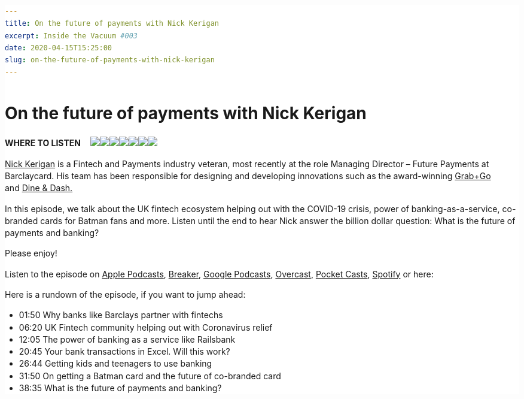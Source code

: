 ```yaml
---
title: On the future of payments with Nick Kerigan
excerpt: Inside the Vacuum #003
date: 2020-04-15T15:25:00
slug: on-the-future-of-payments-with-nick-kerigan
---
```


# On the future of payments with Nick Kerigan

<iframe border="0" class="player__iframe" src="https://anchor.fm/insidethevacuum/embed/episodes/On-the-Future-of-Payments-with-Nick-Kerigan--Inside-the-Vacuum-003-ecqac1/a-a1ukgkn" width="100%" height="100%" scrolling="no" frameborder="0"></iframe>

**WHERE TO LISTEN** &nbsp; &nbsp;[![](https://vacuumlabs.com/wp-content/plugins/podcast-subscribe-buttons/assets/img/icons/Apple-Podcasts.png)](https://podcasts.apple.com/us/podcast/inside-the-vacuum/id1505101625?uo=4 "Apple-Podcasts")[![](https://vacuumlabs.com/wp-content/plugins/podcast-subscribe-buttons/assets/img/icons/Breaker.png)](https://www.breaker.audio/inside-the-vacuum "Breaker")[![](https://vacuumlabs.com/wp-content/plugins/podcast-subscribe-buttons/assets/img/icons/Google-Podcasts.png)](https://www.google.com/podcasts?feed=aHR0cHM6Ly9hbmNob3IuZm0vcy8xODhkNTE2OC9wb2RjYXN0L3Jzcw== "Google-Podcasts")[![](https://vacuumlabs.com/wp-content/plugins/podcast-subscribe-buttons/assets/img/icons/Overcast.png)](https://overcast.fm/itunes1505101625/inside-the-vacuum "Overcast")[![](https://vacuumlabs.com/wp-content/plugins/podcast-subscribe-buttons/assets/img/icons/PocketCasts.png)](https://pca.st/jdvlp9mq "PocketCasts")[![](https://vacuumlabs.com/wp-content/plugins/podcast-subscribe-buttons/assets/img/icons/Spotify.png)](https://open.spotify.com/show/2wKh1nEPsvZfJc8nZFBFah "Spotify")[![](https://vacuumlabs.com/wp-content/plugins/podcast-subscribe-buttons/assets/img/icons/RSS.png)](https://anchor.fm/s/188d5168/podcast/rss "RSS")

[Nick Kerigan](https://www.linkedin.com/in/nick-kerigan) is a Fintech and Payments industry veteran, most recently at the role Managing Director – Future Payments at Barclaycard. His team has been responsible for designing and developing innovations such as the award-winning&nbsp;[Grab+Go](https://www.home.barclaycard/media-centre/press-releases/barclaycard-trials-new-queue-less-checkout-payment-concept-grab-go.html) and&nbsp;[Dine & Dash.](https://www.home.barclaycard/media-centre/press-releases/Barclaycard-launches-first-Dine-and-Dash-restaurant.html)   
  
In this episode, we talk about the UK fintech ecosystem helping out with the COVID-19 crisis, power of banking-as-a-service, co-branded cards for Batman fans and more. Listen until the end to hear Nick answer the billion dollar question: What is the future of payments and banking?

Please enjoy!

Listen to the episode on [Apple Podcasts](https://podcasts.apple.com/us/podcast/inside-the-vacuum/id1505101625?ign-mpt=uo%3D4), [Breaker](https://www.breaker.audio/inside-the-vacuum), [Google Podcasts](https://podcasts.google.com/?feed=aHR0cHM6Ly9hbmNob3IuZm0vcy8xODhkNTE2OC9wb2RjYXN0L3Jzcw%3D%3D), [Overcast](https://overcast.fm/itunes1505101625/inside-the-vacuum), [Pocket Casts](https://pca.st/jdvlp9mq), [Spotify](https://open.spotify.com/show/2wKh1nEPsvZfJc8nZFBFah) or here:

Here is a rundown of the episode, if you want to jump ahead:

- 01:50 Why banks like Barclays partner with fintechs&nbsp;
- 06:20 UK Fintech community helping out with Coronavirus relief&nbsp;
- 12:05 The power of banking as a service like Railsbank&nbsp;
- 20:45 Your bank transactions in Excel. Will this work?&nbsp;
- 26:44 Getting kids and teenagers to use banking&nbsp;
- 31:50 On getting a Batman card and the future of co-branded card&nbsp;
- 38:35 What is the future of payments and banking?
